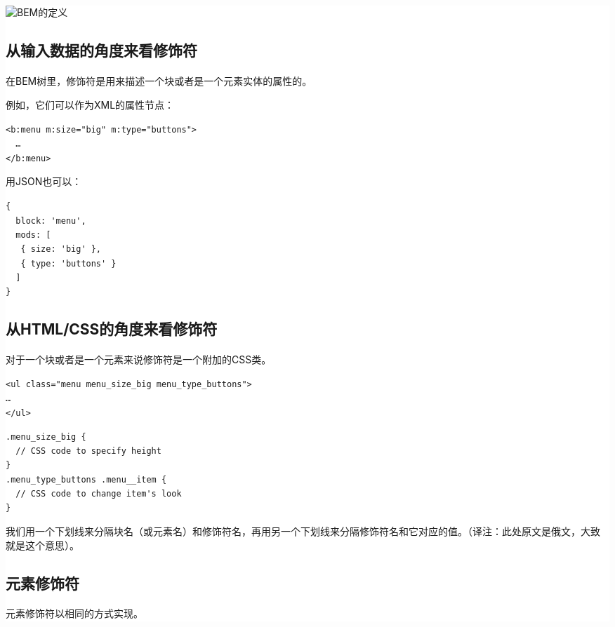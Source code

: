 ![BEM的定义](http://www.w3cplus.com/sites/default/files/styles/print_image/public/blogs/2013/Definitions-BEM-12.jpg)

## 从输入数据的角度来看修饰符

在BEM树里，修饰符是用来描述一个块或者是一个元素实体的属性的。

例如，它们可以作为XML的属性节点：

```
<b:menu m:size="big" m:type="buttons">
  …
</b:menu>

```

用JSON也可以：

```
{
  block: 'menu',
  mods: [
   { size: 'big' },
   { type: 'buttons' }
  ]
}

```

## 从HTML/CSS的角度来看修饰符

对于一个块或者是一个元素来说修饰符是一个附加的CSS类。

```
<ul class="menu menu_size_big menu_type_buttons">
…
</ul>

```

```
.menu_size_big {
  // CSS code to specify height
}
.menu_type_buttons .menu__item {
  // CSS code to change item's look
}

```

我们用一个下划线来分隔块名（或元素名）和修饰符名，再用另一个下划线来分隔修饰符名和它对应的值。（译注：此处原文是俄文，大致就是这个意思）。

## 元素修饰符

元素修饰符以相同的方式实现。
